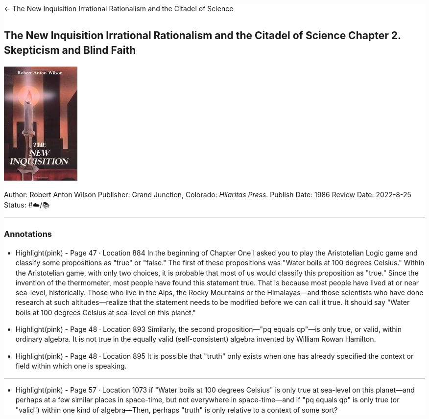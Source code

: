 \<- [The New Inquisition Irrational Rationalism and the Citadel of Science](The%20New%20Inquisition%20Irrational%20Rationalism%20and%20the%20Citadel%20of%20Science.md)

## The New Inquisition Irrational Rationalism and the Citadel of Science Chapter 2. Skepticism and Blind Faith

[ ![150](%E2%9A%99%EF%B8%8F%20Tools/%F0%9F%93%B8%20Images/5E0BE132-1273-4165-B4C8-7212EAA55138.jpeg) ](https://www.amazon.com/New-Inquisition-Irrational-Rationalism-Citadel/dp/1734473541/ref=mp_s_a_1_1?crid=14Q4I6Y70QE5B&keywords=the+new+inquisition&qid=1656703532&sprefix=the+new+inqui%2Caps%2C86&sr=8-1#aw-udpv3-customer-reviews_feature_div)

Author: [Robert Anton Wilson]()
Publisher: Grand Junction, Colorado: *Hilaritas Press*.
Publish Date: 1986
Review Date: 2022-8-25
Status: #☁️/📚 

---

### Annotations

* Highlight(pink) - Page 47 · Location 884
  In the beginning of Chapter One I asked you to play the Aristotelian Logic game and classify some propositions as "true" or "false." The first of these propositions was "Water boils at 100 degrees Celsius." Within the Aristotelian game, with only two choices, it is probable that most of us would classify this proposition as "true." Since the invention of the thermometer, most people have found this statement true. That is because most people have lived at or near sea-level, historically. Those who live in the Alps, the Rocky Mountains or the Himalayas—and those scientists who have done research at such altitudes—realize that the statement needs to be modified before we can call it true. It should say "Water boils at 100 degrees Celsius at sea-level on this planet."

* Highlight(pink) - Page 48 · Location 893
  Similarly, the second proposition—"pq equals qp"—is only true, or valid, within ordinary algebra. It is not true in the equally valid (self-consistent) algebra invented by William Rowan Hamilton.

* Highlight(pink) - Page 48 · Location 895
  It is possible that "truth" only exists when one has already specified the context or field within which one is speaking.

---

* Highlight(pink) - Page 57 · Location 1073
  if "Water boils at 100 degrees Celsius" is only true at sea-level on this planet—and perhaps at a few similar places in space-time, but not everywhere in space-time—and if "pq equals qp" is only true (or "valid") within one kind of algebra—Then, perhaps "truth" is only relative to a context of some sort?
